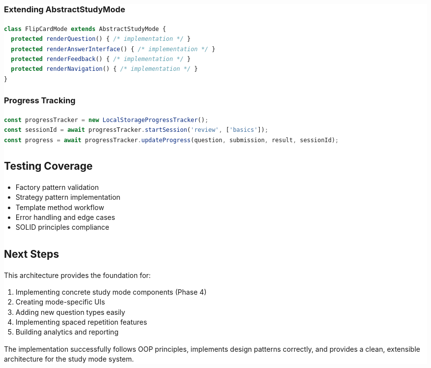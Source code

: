 ### Extending AbstractStudyMode
```typescript
class FlipCardMode extends AbstractStudyMode {
  protected renderQuestion() { /* implementation */ }
  protected renderAnswerInterface() { /* implementation */ }
  protected renderFeedback() { /* implementation */ }
  protected renderNavigation() { /* implementation */ }
}
```

### Progress Tracking
```typescript
const progressTracker = new LocalStorageProgressTracker();
const sessionId = await progressTracker.startSession('review', ['basics']);
const progress = await progressTracker.updateProgress(question, submission, result, sessionId);
```

## Testing Coverage

- Factory pattern validation
- Strategy pattern implementation
- Template method workflow
- Error handling and edge cases
- SOLID principles compliance

## Next Steps

This architecture provides the foundation for:
1. Implementing concrete study mode components (Phase 4)
2. Creating mode-specific UIs
3. Adding new question types easily
4. Implementing spaced repetition features
5. Building analytics and reporting

The implementation successfully follows OOP principles, implements design patterns correctly, and provides a clean, extensible architecture for the study mode system.